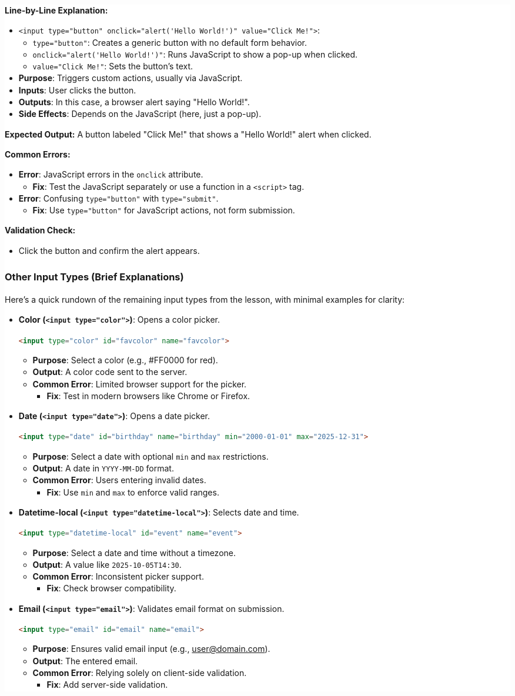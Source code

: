 **Line-by-Line Explanation:**
- `<input type="button" onclick="alert('Hello World!')" value="Click Me!">`:
  - `type="button"`: Creates a generic button with no default form behavior.
  - `onclick="alert('Hello World!')"`: Runs JavaScript to show a pop-up when clicked.
  - `value="Click Me!"`: Sets the button’s text.
- **Purpose**: Triggers custom actions, usually via JavaScript.
- **Inputs**: User clicks the button.
- **Outputs**: In this case, a browser alert saying "Hello World!".
- **Side Effects**: Depends on the JavaScript (here, just a pop-up).

**Expected Output:**
A button labeled "Click Me!" that shows a "Hello World!" alert when clicked.

**Common Errors:**
- **Error**: JavaScript errors in the `onclick` attribute.
  - **Fix**: Test the JavaScript separately or use a function in a `<script>` tag.
- **Error**: Confusing `type="button"` with `type="submit"`.
  - **Fix**: Use `type="button"` for JavaScript actions, not form submission.

**Validation Check:**
- Click the button and confirm the alert appears.

### Other Input Types (Brief Explanations)
Here’s a quick rundown of the remaining input types from the lesson, with minimal examples for clarity:

- **Color (`<input type="color">`)**: Opens a color picker.
  ```html
  <input type="color" id="favcolor" name="favcolor">
  ```
  - **Purpose**: Select a color (e.g., #FF0000 for red).
  - **Output**: A color code sent to the server.
  - **Common Error**: Limited browser support for the picker.
    - **Fix**: Test in modern browsers like Chrome or Firefox.

- **Date (`<input type="date">`)**: Opens a date picker.
  ```html
  <input type="date" id="birthday" name="birthday" min="2000-01-01" max="2025-12-31">
  ```
  - **Purpose**: Select a date with optional `min` and `max` restrictions.
  - **Output**: A date in `YYYY-MM-DD` format.
  - **Common Error**: Users entering invalid dates.
    - **Fix**: Use `min` and `max` to enforce valid ranges.

- **Datetime-local (`<input type="datetime-local">`)**: Selects date and time.
  ```html
  <input type="datetime-local" id="event" name="event">
  ```
  - **Purpose**: Select a date and time without a timezone.
  - **Output**: A value like `2025-10-05T14:30`.
  - **Common Error**: Inconsistent picker support.
    - **Fix**: Check browser compatibility.

- **Email (`<input type="email">`)**: Validates email format on submission.
  ```html
  <input type="email" id="email" name="email">
  ```
  - **Purpose**: Ensures valid email input (e.g., user@domain.com).
  - **Output**: The entered email.
  - **Common Error**: Relying solely on client-side validation.
    - **Fix**: Add server-side validation.
